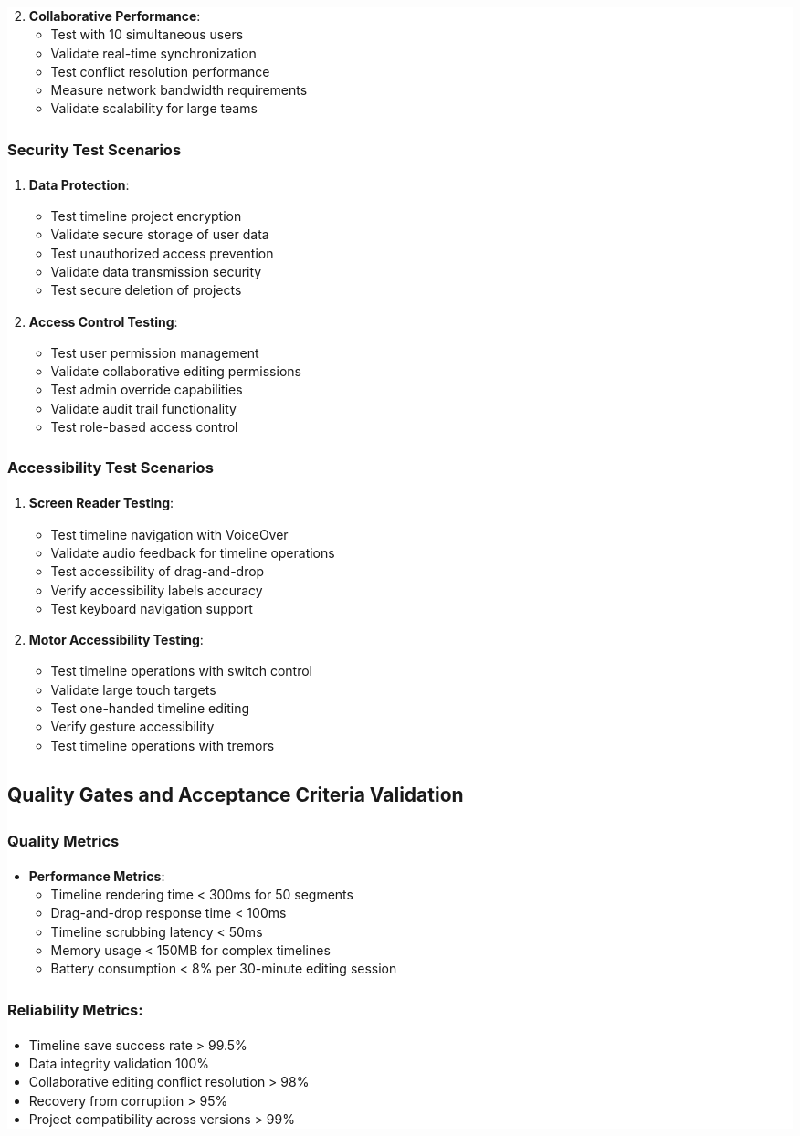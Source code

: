 2. **Collaborative Performance**:
   - Test with 10 simultaneous users
   - Validate real-time synchronization
   - Test conflict resolution performance
   - Measure network bandwidth requirements
   - Validate scalability for large teams

### Security Test Scenarios
1. **Data Protection**:
   - Test timeline project encryption
   - Validate secure storage of user data
   - Test unauthorized access prevention
   - Validate data transmission security
   - Test secure deletion of projects

2. **Access Control Testing**:
   - Test user permission management
   - Validate collaborative editing permissions
   - Test admin override capabilities
   - Validate audit trail functionality
   - Test role-based access control

### Accessibility Test Scenarios
1. **Screen Reader Testing**:
   - Test timeline navigation with VoiceOver
   - Validate audio feedback for timeline operations
   - Test accessibility of drag-and-drop
   - Verify accessibility labels accuracy
   - Test keyboard navigation support

2. **Motor Accessibility Testing**:
   - Test timeline operations with switch control
   - Validate large touch targets
   - Test one-handed timeline editing
   - Verify gesture accessibility
   - Test timeline operations with tremors

## Quality Gates and Acceptance Criteria Validation

### Quality Metrics
- **Performance Metrics**:
  - Timeline rendering time < 300ms for 50 segments
  - Drag-and-drop response time < 100ms
  - Timeline scrubbing latency < 50ms
  - Memory usage < 150MB for complex timelines
  - Battery consumption < 8% per 30-minute editing session

### Reliability Metrics:
  - Timeline save success rate > 99.5%
  - Data integrity validation 100%
  - Collaborative editing conflict resolution > 98%
  - Recovery from corruption > 95%
  - Project compatibility across versions > 99%
